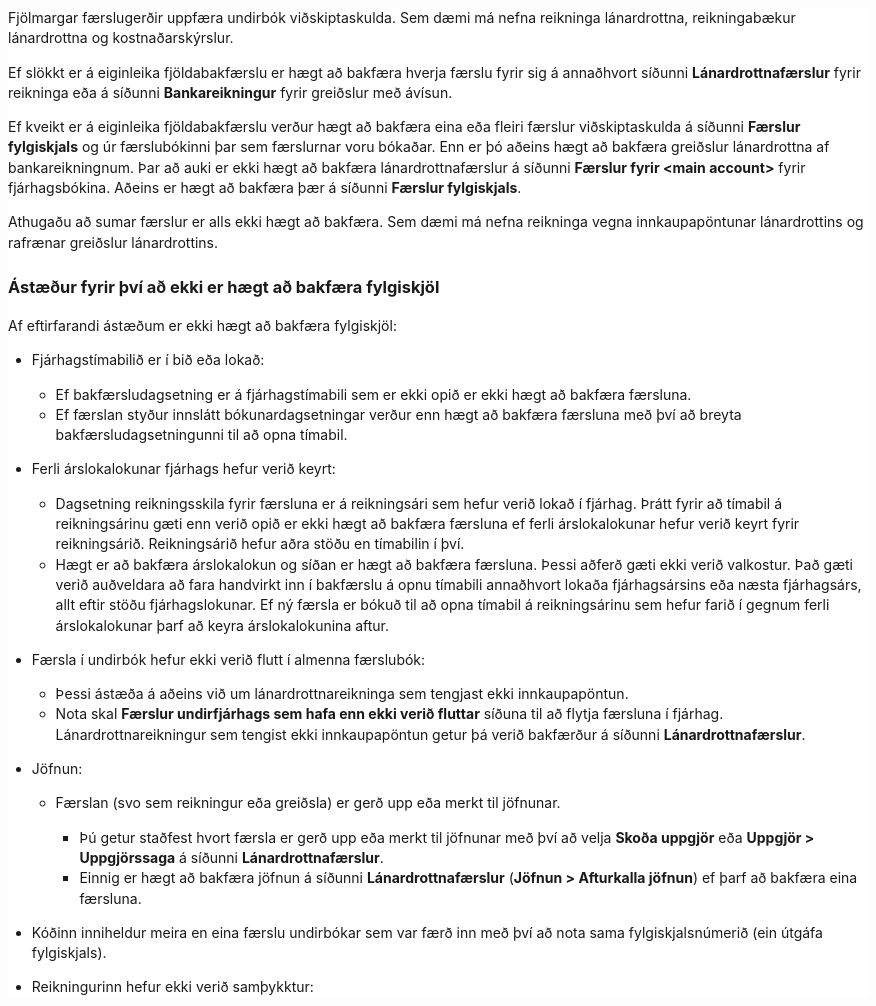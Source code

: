 Fjölmargar færslugerðir uppfæra undirbók viðskiptaskulda. Sem dæmi má nefna reikninga lánardrottna, reikningabækur lánardrottna og kostnaðarskýrslur.

Ef slökkt er á eiginleika fjöldabakfærslu er hægt að bakfæra hverja færslu fyrir sig á annaðhvort síðunni **Lánardrottnafærslur** fyrir reikninga eða á síðunni **Bankareikningur** fyrir greiðslur með ávísun.

Ef kveikt er á eiginleika fjöldabakfærslu verður hægt að bakfæra eina eða fleiri færslur viðskiptaskulda á síðunni **Færslur fylgiskjals** og úr færslubókinni þar sem færslurnar voru bókaðar. Enn er þó aðeins hægt að bakfæra greiðslur lánardrottna af bankareikningnum. Þar að auki er ekki hægt að bakfæra lánardrottnafærslur á síðunni **Færslur fyrir \<main account\>** fyrir fjárhagsbókina. Aðeins er hægt að bakfæra þær á síðunni **Færslur fylgiskjals**.

Athugaðu að sumar færslur er alls ekki hægt að bakfæra. Sem dæmi má nefna reikninga vegna innkaupapöntunar lánardrottins og rafrænar greiðslur lánardrottins.

### <a name="reasons-why-vouchers-cant-be-reversed"></a>Ástæður fyrir því að ekki er hægt að bakfæra fylgiskjöl

Af eftirfarandi ástæðum er ekki hægt að bakfæra fylgiskjöl:

- Fjárhagstímabilið er í bið eða lokað:

    - Ef bakfærsludagsetning er á fjárhagstímabili sem er ekki opið er ekki hægt að bakfæra færsluna.
    - Ef færslan styður innslátt bókunardagsetningar verður enn hægt að bakfæra færsluna með því að breyta bakfærsludagsetningunni til að opna tímabil.

- Ferli árslokalokunar fjárhags hefur verið keyrt:

    - Dagsetning reikningsskila fyrir færsluna er á reikningsári sem hefur verið lokað í fjárhag. Þrátt fyrir að tímabil á reikningsárinu gæti enn verið opið er ekki hægt að bakfæra færsluna ef ferli árslokalokunar hefur verið keyrt fyrir reikningsárið. Reikningsárið hefur aðra stöðu en tímabilin í því.
    - Hægt er að bakfæra árslokalokun og síðan er hægt að bakfæra færsluna. Þessi aðferð gæti ekki verið valkostur. Það gæti verið auðveldara að fara handvirkt inn í bakfærslu á opnu tímabili annaðhvort lokaða fjárhagsársins eða næsta fjárhagsárs, allt eftir stöðu fjárhagslokunar. Ef ný færsla er bókuð til að opna tímabil á reikningsárinu sem hefur farið í gegnum ferli árslokalokunar þarf að keyra árslokalokunina aftur.

- Færsla í undirbók hefur ekki verið flutt í almenna færslubók:

    - Þessi ástæða á aðeins við um lánardrottnareikninga sem tengjast ekki innkaupapöntun.
    - Nota skal **Færslur undirfjárhags sem hafa enn ekki verið fluttar** síðuna til að flytja færsluna í fjárhag. Lánardrottnareikningur sem tengist ekki innkaupapöntun getur þá verið bakfærður á síðunni **Lánardrottnafærslur**.

- Jöfnun:

    - Færslan (svo sem reikningur eða greiðsla) er gerð upp eða merkt til jöfnunar.

        - Þú getur staðfest hvort færsla er gerð upp eða merkt til jöfnunar með því að velja **Skoða uppgjör** eða **Uppgjör \> Uppgjörssaga** á síðunni **Lánardrottnafærslur**.
        - Einnig er hægt að bakfæra jöfnun á síðunni **Lánardrottnafærslur** (**Jöfnun \> Afturkalla jöfnun**) ef þarf að bakfæra eina færsluna.

- Kóðinn inniheldur meira en eina færslu undirbókar sem var færð inn með því að nota sama fylgiskjalsnúmerið (ein útgáfa fylgiskjals).
- Reikningurinn hefur ekki verið samþykktur:
